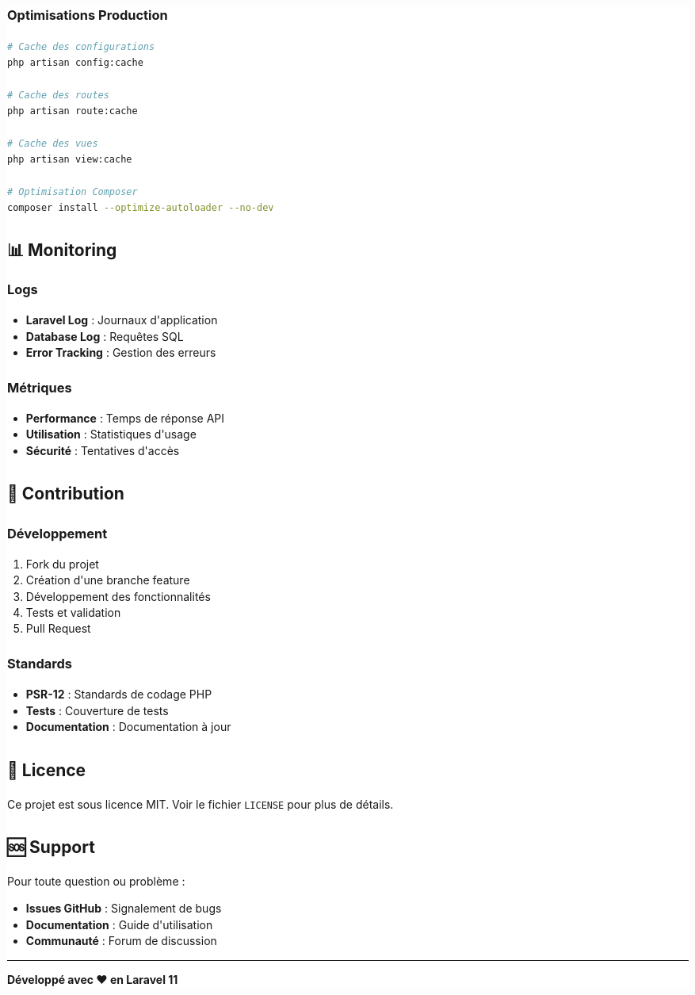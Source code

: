 ### Optimisations Production
```bash
# Cache des configurations
php artisan config:cache

# Cache des routes
php artisan route:cache

# Cache des vues
php artisan view:cache

# Optimisation Composer
composer install --optimize-autoloader --no-dev
```

## 📊 Monitoring

### Logs
- **Laravel Log** : Journaux d'application
- **Database Log** : Requêtes SQL
- **Error Tracking** : Gestion des erreurs

### Métriques
- **Performance** : Temps de réponse API
- **Utilisation** : Statistiques d'usage
- **Sécurité** : Tentatives d'accès

## 🤝 Contribution

### Développement
1. Fork du projet
2. Création d'une branche feature
3. Développement des fonctionnalités
4. Tests et validation
5. Pull Request

### Standards
- **PSR-12** : Standards de codage PHP
- **Tests** : Couverture de tests
- **Documentation** : Documentation à jour

## 📄 Licence

Ce projet est sous licence MIT. Voir le fichier `LICENSE` pour plus de détails.

## 🆘 Support

Pour toute question ou problème :
- **Issues GitHub** : Signalement de bugs
- **Documentation** : Guide d'utilisation
- **Communauté** : Forum de discussion

---

**Développé avec ❤️ en Laravel 11**